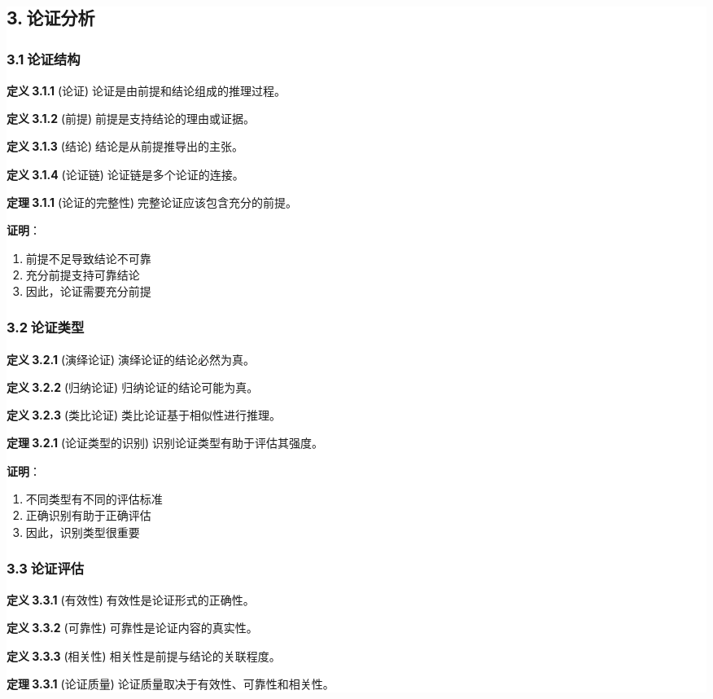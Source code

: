 ## 3. 论证分析

### 3.1 论证结构

**定义 3.1.1** (论证)
论证是由前提和结论组成的推理过程。

**定义 3.1.2** (前提)
前提是支持结论的理由或证据。

**定义 3.1.3** (结论)
结论是从前提推导出的主张。

**定义 3.1.4** (论证链)
论证链是多个论证的连接。

**定理 3.1.1** (论证的完整性)
完整论证应该包含充分的前提。

**证明**：

1. 前提不足导致结论不可靠
2. 充分前提支持可靠结论
3. 因此，论证需要充分前提

### 3.2 论证类型

**定义 3.2.1** (演绎论证)
演绎论证的结论必然为真。

**定义 3.2.2** (归纳论证)
归纳论证的结论可能为真。

**定义 3.2.3** (类比论证)
类比论证基于相似性进行推理。

**定理 3.2.1** (论证类型的识别)
识别论证类型有助于评估其强度。

**证明**：

1. 不同类型有不同的评估标准
2. 正确识别有助于正确评估
3. 因此，识别类型很重要

### 3.3 论证评估

**定义 3.3.1** (有效性)
有效性是论证形式的正确性。

**定义 3.3.2** (可靠性)
可靠性是论证内容的真实性。

**定义 3.3.3** (相关性)
相关性是前提与结论的关联程度。

**定理 3.3.1** (论证质量)
论证质量取决于有效性、可靠性和相关性。

